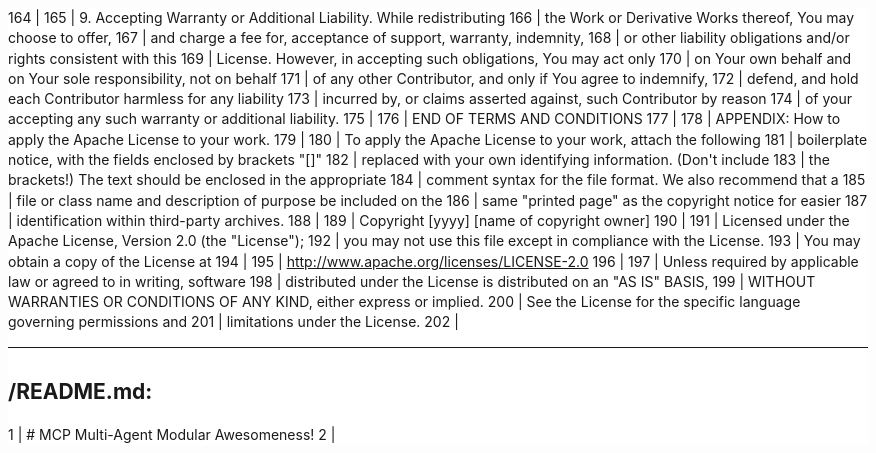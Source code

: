 164 | 
165 |    9. Accepting Warranty or Additional Liability. While redistributing
166 |       the Work or Derivative Works thereof, You may choose to offer,
167 |       and charge a fee for, acceptance of support, warranty, indemnity,
168 |       or other liability obligations and/or rights consistent with this
169 |       License. However, in accepting such obligations, You may act only
170 |       on Your own behalf and on Your sole responsibility, not on behalf
171 |       of any other Contributor, and only if You agree to indemnify,
172 |       defend, and hold each Contributor harmless for any liability
173 |       incurred by, or claims asserted against, such Contributor by reason
174 |       of your accepting any such warranty or additional liability.
175 | 
176 |    END OF TERMS AND CONDITIONS
177 | 
178 |    APPENDIX: How to apply the Apache License to your work.
179 | 
180 |       To apply the Apache License to your work, attach the following
181 |       boilerplate notice, with the fields enclosed by brackets "[]"
182 |       replaced with your own identifying information. (Don't include
183 |       the brackets!)  The text should be enclosed in the appropriate
184 |       comment syntax for the file format. We also recommend that a
185 |       file or class name and description of purpose be included on the
186 |       same "printed page" as the copyright notice for easier
187 |       identification within third-party archives.
188 | 
189 |    Copyright [yyyy] [name of copyright owner]
190 | 
191 |    Licensed under the Apache License, Version 2.0 (the "License");
192 |    you may not use this file except in compliance with the License.
193 |    You may obtain a copy of the License at
194 | 
195 |        http://www.apache.org/licenses/LICENSE-2.0
196 | 
197 |    Unless required by applicable law or agreed to in writing, software
198 |    distributed under the License is distributed on an "AS IS" BASIS,
199 |    WITHOUT WARRANTIES OR CONDITIONS OF ANY KIND, either express or implied.
200 |    See the License for the specific language governing permissions and
201 |    limitations under the License.
202 | 


--------------------------------------------------------------------------------
/README.md:
--------------------------------------------------------------------------------
  1 | # MCP Multi-Agent Modular Awesomeness!
  2 | 